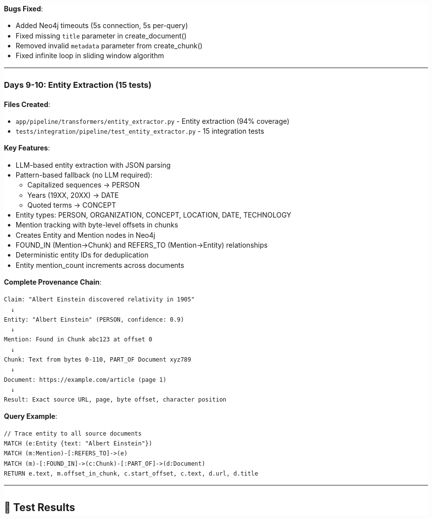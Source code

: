 **Bugs Fixed**:
- Added Neo4j timeouts (5s connection, 5s per-query)
- Fixed missing `title` parameter in create_document()
- Removed invalid `metadata` parameter from create_chunk()
- Fixed infinite loop in sliding window algorithm

---

### Days 9-10: Entity Extraction (15 tests)

**Files Created**:
- `app/pipeline/transformers/entity_extractor.py` - Entity extraction (94% coverage)
- `tests/integration/pipeline/test_entity_extractor.py` - 15 integration tests

**Key Features**:
- LLM-based entity extraction with JSON parsing
- Pattern-based fallback (no LLM required):
  - Capitalized sequences → PERSON
  - Years (19XX, 20XX) → DATE
  - Quoted terms → CONCEPT
- Entity types: PERSON, ORGANIZATION, CONCEPT, LOCATION, DATE, TECHNOLOGY
- Mention tracking with byte-level offsets in chunks
- Creates Entity and Mention nodes in Neo4j
- FOUND_IN (Mention→Chunk) and REFERS_TO (Mention→Entity) relationships
- Deterministic entity IDs for deduplication
- Entity mention_count increments across documents

**Complete Provenance Chain**:
```
Claim: "Albert Einstein discovered relativity in 1905"
  ↓
Entity: "Albert Einstein" (PERSON, confidence: 0.9)
  ↓
Mention: Found in Chunk abc123 at offset 0
  ↓
Chunk: Text from bytes 0-110, PART_OF Document xyz789
  ↓
Document: https://example.com/article (page 1)
  ↓
Result: Exact source URL, page, byte offset, character position
```

**Query Example**:
```cypher
// Trace entity to all source documents
MATCH (e:Entity {text: "Albert Einstein"})
MATCH (m:Mention)-[:REFERS_TO]->(e)
MATCH (m)-[:FOUND_IN]->(c:Chunk)-[:PART_OF]->(d:Document)
RETURN e.text, m.offset_in_chunk, c.start_offset, c.text, d.url, d.title
```

---

## 🧪 Test Results
